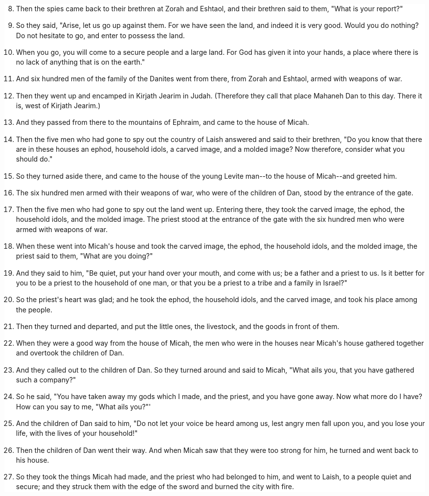 8. Then the spies came back to their brethren at Zorah and Eshtaol, and their brethren said to them, "What is your report?"

9. So they said, "Arise, let us go up against them. For we have seen the land, and indeed it is very good. Would you do nothing? Do not hesitate to go, and enter to possess the land.

10. When you go, you will come to a secure people and a large land. For God has given it into your hands, a place where there is no lack of anything that is on the earth."

11. And six hundred men of the family of the Danites went from there, from Zorah and Eshtaol, armed with weapons of war.

12. Then they went up and encamped in Kirjath Jearim in Judah. (Therefore they call that place Mahaneh Dan to this day. There it is, west of Kirjath Jearim.)

13. And they passed from there to the mountains of Ephraim, and came to the house of Micah.

14. Then the five men who had gone to spy out the country of Laish answered and said to their brethren, "Do you know that there are in these houses an ephod, household idols, a carved image, and a molded image? Now therefore, consider what you should do."

15. So they turned aside there, and came to the house of the young Levite man--to the house of Micah--and greeted him.

16. The six hundred men armed with their weapons of war, who were of the children of Dan, stood by the entrance of the gate.

17. Then the five men who had gone to spy out the land went up. Entering there, they took the carved image, the ephod, the household idols, and the molded image. The priest stood at the entrance of the gate with the six hundred men who were armed with weapons of war.

18. When these went into Micah's house and took the carved image, the ephod, the household idols, and the molded image, the priest said to them, "What are you doing?"

19. And they said to him, "Be quiet, put your hand over your mouth, and come with us; be a father and a priest to us. Is it better for you to be a priest to the household of one man, or that you be a priest to a tribe and a family in Israel?"

20. So the priest's heart was glad; and he took the ephod, the household idols, and the carved image, and took his place among the people.

21. Then they turned and departed, and put the little ones, the livestock, and the goods in front of them.

22. When they were a good way from the house of Micah, the men who were in the houses near Micah's house gathered together and overtook the children of Dan.

23. And they called out to the children of Dan. So they turned around and said to Micah, "What ails you, that you have gathered such a company?"

24. So he said, "You have taken away my gods which I made, and the priest, and you have gone away. Now what more do I have? How can you say to me, "What ails you?"'

25. And the children of Dan said to him, "Do not let your voice be heard among us, lest angry men fall upon you, and you lose your life, with the lives of your household!"

26. Then the children of Dan went their way. And when Micah saw that they were too strong for him, he turned and went back to his house.

27. So they took the things Micah had made, and the priest who had belonged to him, and went to Laish, to a people quiet and secure; and they struck them with the edge of the sword and burned the city with fire.

